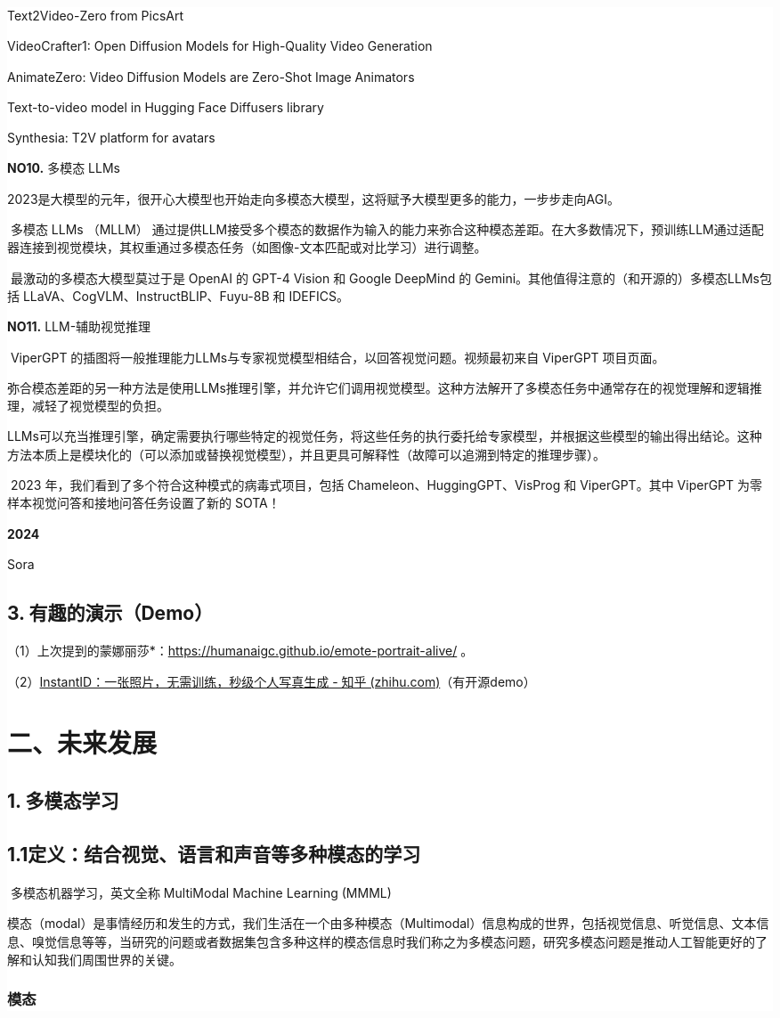 Text2Video-Zero from PicsArt

VideoCrafter1: Open Diffusion Models for High-Quality Video Generation

AnimateZero: Video Diffusion Models are Zero-Shot Image Animators

Text-to-video model in Hugging Face Diffusers library

Synthesia: T2V platform for avatars

**NO10.** 多模态 LLMs 

​	2023是大模型的元年，很开心大模型也开始走向多模态大模型，这将赋予大模型更多的能力，一步步走向AGI。

​	多模态 LLMs （MLLM） 通过提供LLM接受多个模态的数据作为输入的能力来弥合这种模态差距。在大多数情况下，预训练LLM通过适配器连接到视觉模块，其权重通过多模态任务（如图像-文本匹配或对比学习）进行调整。

​	最激动的多模态大模型莫过于是 OpenAI 的 GPT-4 Vision 和 Google DeepMind 的 Gemini。其他值得注意的（和开源的）多模态LLMs包括 LLaVA、CogVLM、InstructBLIP、Fuyu-8B 和 IDEFICS。

**NO11.** LLM-辅助视觉推理 

​	ViperGPT 的插图将一般推理能力LLMs与专家视觉模型相结合，以回答视觉问题。视频最初来自 ViperGPT 项目页面。

​	弥合模态差距的另一种方法是使用LLMs推理引擎，并允许它们调用视觉模型。这种方法解开了多模态任务中通常存在的视觉理解和逻辑推理，减轻了视觉模型的负担。

​	LLMs可以充当推理引擎，确定需要执行哪些特定的视觉任务，将这些任务的执行委托给专家模型，并根据这些模型的输出得出结论。这种方法本质上是模块化的（可以添加或替换视觉模型），并且更具可解释性（故障可以追溯到特定的推理步骤）。

​	2023 年，我们看到了多个符合这种模式的病毒式项目，包括 Chameleon、HuggingGPT、VisProg 和 ViperGPT。其中 ViperGPT 为零样本视觉问答和接地问答任务设置了新的 SOTA！

**2024**

Sora





## 3. 有趣的演示（Demo）

（1）上次提到的蒙娜丽莎*：https://humanaigc.github.io/emote-portrait-alive/ 。

（2）[InstantID：一张照片，无需训练，秒级个人写真生成 - 知乎 (zhihu.com)](https://zhuanlan.zhihu.com/p/679714372)（有开源demo）



# 二、未来发展

## 1. 多模态学习

## 1.1定义：结合视觉、语言和声音等多种模态的学习

​	多模态机器学习，英文全称 MultiModal Machine Learning (MMML)

​	模态（modal）是事情经历和发生的方式，我们生活在一个由多种模态（Multimodal）信息构成的世界，包括视觉信息、听觉信息、文本信息、嗅觉信息等等，当研究的问题或者数据集包含多种这样的模态信息时我们称之为多模态问题，研究多模态问题是推动人工智能更好的了解和认知我们周围世界的关键。

###  模态
